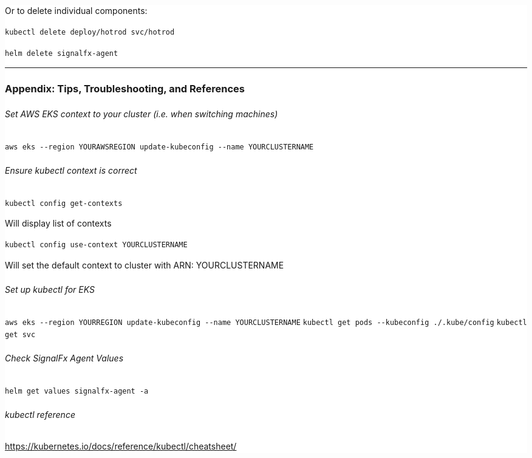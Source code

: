 Or to delete individual components:

`kubectl delete deploy/hotrod svc/hotrod`

`helm delete signalfx-agent`

---

### Appendix: Tips, Troubleshooting, and References

###### Set AWS EKS context to your cluster (i.e. when switching machines)

`aws eks --region YOURAWSREGION update-kubeconfig --name YOURCLUSTERNAME`

###### Ensure kubectl context is correct

`kubectl config get-contexts`              

Will display list of contexts 

`kubectl config use-context YOURCLUSTERNAME`    

Will set the default context to cluster with ARN: YOURCLUSTERNAME

###### Set up kubectl for EKS

`aws eks --region YOURREGION update-kubeconfig --name YOURCLUSTERNAME`
`kubectl get pods --kubeconfig ./.kube/config`
`kubectl get svc`

###### Check SignalFx Agent Values

`helm get values signalfx-agent -a`

###### kubectl reference

https://kubernetes.io/docs/reference/kubectl/cheatsheet/

